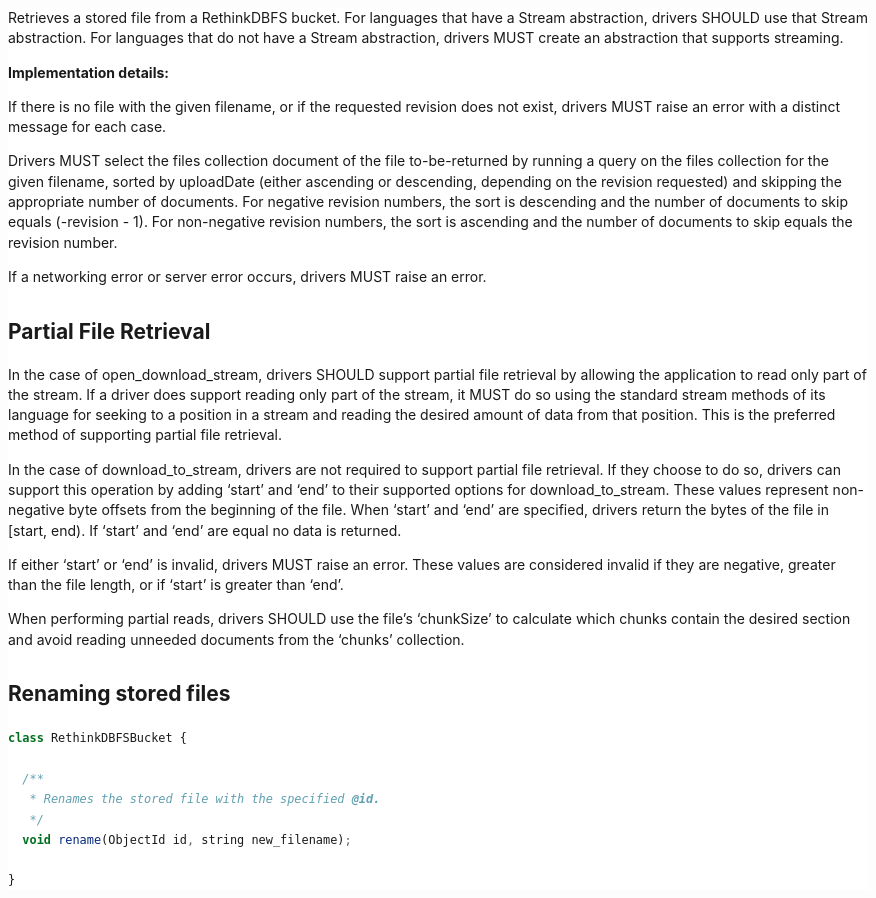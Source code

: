 Retrieves a stored file from a RethinkDBFS bucket. For languages that have a
Stream abstraction, drivers SHOULD use that Stream abstraction. For
languages that do not have a Stream abstraction, drivers MUST create an
abstraction that supports streaming.

**Implementation details:**

If there is no file with the given filename, or if the requested
revision does not exist, drivers MUST raise an error with a distinct
message for each case.

Drivers MUST select the files collection document of the file
to-be-returned by running a query on the files collection for the given
filename, sorted by uploadDate (either ascending or descending,
depending on the revision requested) and skipping the appropriate number
of documents. For negative revision numbers, the sort is descending and
the number of documents to skip equals (-revision - 1). For non-negative
revision numbers, the sort is ascending and the number of documents to
skip equals the revision number.

If a networking error or server error occurs, drivers MUST raise an
error.

Partial File Retrieval
----------------------

In the case of open_download_stream, drivers SHOULD support partial
file retrieval by allowing the application to read only part of the
stream. If a driver does support reading only part of the stream, it
MUST do so using the standard stream methods of its language for seeking
to a position in a stream and reading the desired amount of data
from that position. This is the preferred method of supporting
partial file retrieval.

In the case of download_to_stream, drivers are not required to support
partial file retrieval. If they choose to do so, drivers can support
this operation by adding ‘start’ and ‘end’ to their supported options
for download_to_stream. These values represent non-negative
byte offsets from the beginning of the file. When ‘start’ and ‘end’ are
specified, drivers return the bytes of the file in [start, end). If
‘start’ and ‘end’ are equal no data is returned.

If either ‘start’ or ‘end’ is invalid, drivers MUST raise an error.
These values are considered invalid if they are negative, greater than
the file length, or if ‘start’ is greater than ‘end’.

When performing partial reads, drivers SHOULD use the file’s ‘chunkSize’
to calculate which chunks contain the desired section and avoid reading
unneeded documents from the ‘chunks’ collection.

Renaming stored files
---------------------

```javascript
class RethinkDBFSBucket {

  /**
   * Renames the stored file with the specified @id.
   */
  void rename(ObjectId id, string new_filename);

}
```
